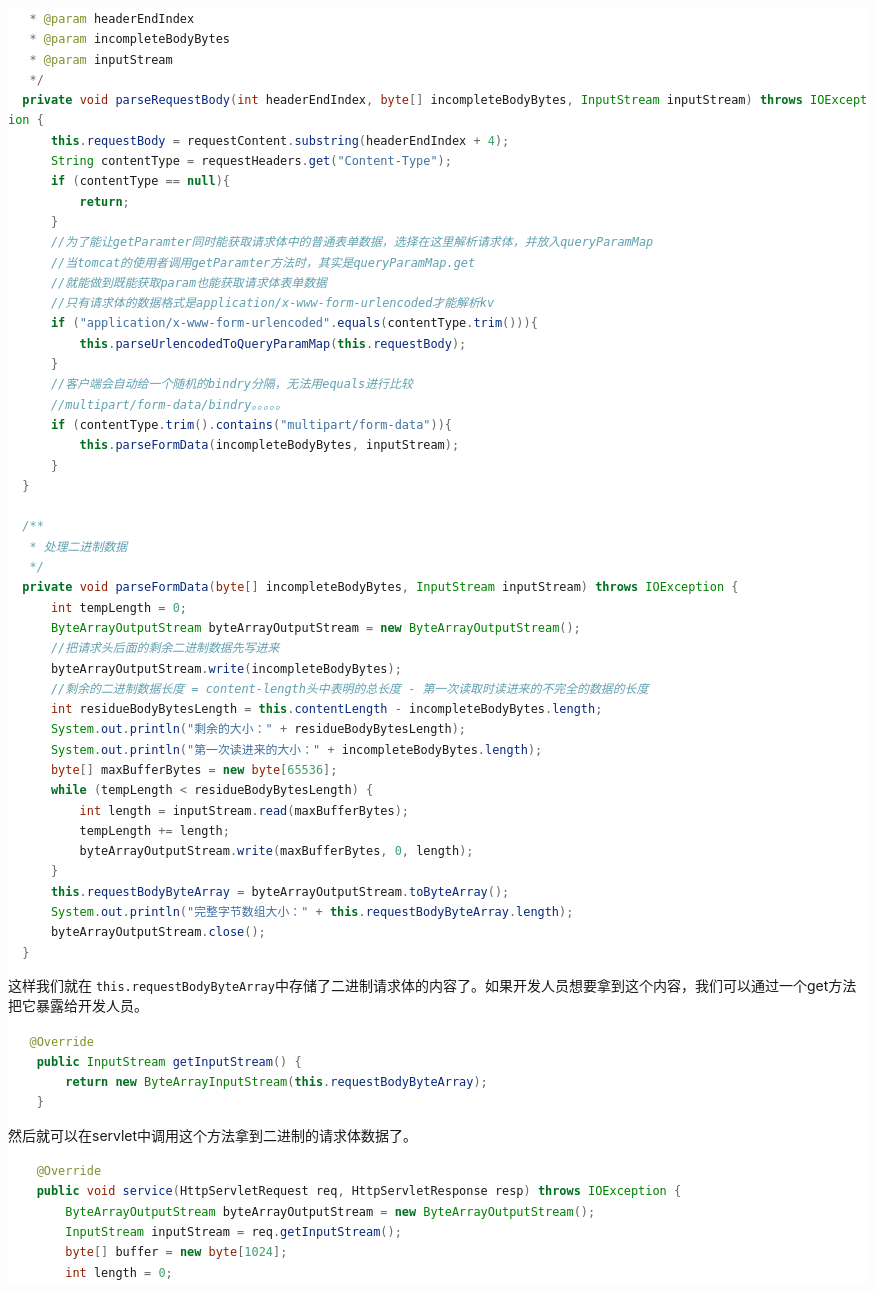   ```` java
     * @param headerEndIndex
     * @param incompleteBodyBytes
     * @param inputStream
     */
    private void parseRequestBody(int headerEndIndex, byte[] incompleteBodyBytes, InputStream inputStream) throws IOException {
        this.requestBody = requestContent.substring(headerEndIndex + 4);
        String contentType = requestHeaders.get("Content-Type");
        if (contentType == null){
            return;
        }
        //为了能让getParamter同时能获取请求体中的普通表单数据，选择在这里解析请求体，并放入queryParamMap
        //当tomcat的使用者调用getParamter方法时，其实是queryParamMap.get
        //就能做到既能获取param也能获取请求体表单数据
        //只有请求体的数据格式是application/x-www-form-urlencoded才能解析kv
        if ("application/x-www-form-urlencoded".equals(contentType.trim())){
            this.parseUrlencodedToQueryParamMap(this.requestBody);
        }
        //客户端会自动给一个随机的bindry分隔，无法用equals进行比较
        //multipart/form-data/bindry。。。。。
        if (contentType.trim().contains("multipart/form-data")){
            this.parseFormData(incompleteBodyBytes, inputStream);
        }
    }

    /**
     * 处理二进制数据
     */
    private void parseFormData(byte[] incompleteBodyBytes, InputStream inputStream) throws IOException {
        int tempLength = 0;
        ByteArrayOutputStream byteArrayOutputStream = new ByteArrayOutputStream();
        //把请求头后面的剩余二进制数据先写进来
        byteArrayOutputStream.write(incompleteBodyBytes);
        //剩余的二进制数据长度 = content-length头中表明的总长度 - 第一次读取时读进来的不完全的数据的长度
        int residueBodyBytesLength = this.contentLength - incompleteBodyBytes.length;
        System.out.println("剩余的大小：" + residueBodyBytesLength);
        System.out.println("第一次读进来的大小：" + incompleteBodyBytes.length);
        byte[] maxBufferBytes = new byte[65536];
        while (tempLength < residueBodyBytesLength) {
            int length = inputStream.read(maxBufferBytes);
            tempLength += length;
            byteArrayOutputStream.write(maxBufferBytes, 0, length);
        }
        this.requestBodyByteArray = byteArrayOutputStream.toByteArray();
        System.out.println("完整字节数组大小：" + this.requestBodyByteArray.length);
        byteArrayOutputStream.close();
    }
  ````
这样我们就在 `this.requestBodyByteArray`中存储了二进制请求体的内容了。如果开发人员想要拿到这个内容，我们可以通过一个get方法把它暴露给开发人员。  
```` java
   @Override
    public InputStream getInputStream() {
        return new ByteArrayInputStream(this.requestBodyByteArray);
    }
   ````
然后就可以在servlet中调用这个方法拿到二进制的请求体数据了。  
```` java
    @Override
    public void service(HttpServletRequest req, HttpServletResponse resp) throws IOException {
        ByteArrayOutputStream byteArrayOutputStream = new ByteArrayOutputStream();
        InputStream inputStream = req.getInputStream();
        byte[] buffer = new byte[1024];
        int length = 0;
````